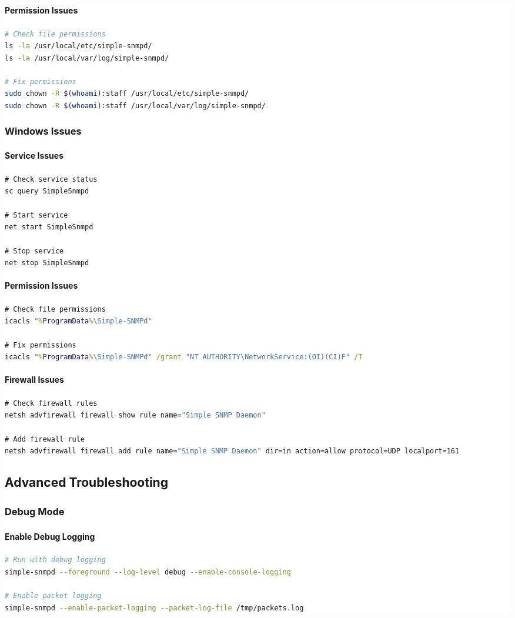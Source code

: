 #### Permission Issues
```bash
# Check file permissions
ls -la /usr/local/etc/simple-snmpd/
ls -la /usr/local/var/log/simple-snmpd/

# Fix permissions
sudo chown -R $(whoami):staff /usr/local/etc/simple-snmpd/
sudo chown -R $(whoami):staff /usr/local/var/log/simple-snmpd/
```

### Windows Issues

#### Service Issues
```cmd
# Check service status
sc query SimpleSnmpd

# Start service
net start SimpleSnmpd

# Stop service
net stop SimpleSnmpd
```

#### Permission Issues
```cmd
# Check file permissions
icacls "%ProgramData%\Simple-SNMPd"

# Fix permissions
icacls "%ProgramData%\Simple-SNMPd" /grant "NT AUTHORITY\NetworkService:(OI)(CI)F" /T
```

#### Firewall Issues
```cmd
# Check firewall rules
netsh advfirewall firewall show rule name="Simple SNMP Daemon"

# Add firewall rule
netsh advfirewall firewall add rule name="Simple SNMP Daemon" dir=in action=allow protocol=UDP localport=161
```

## Advanced Troubleshooting

### Debug Mode

#### Enable Debug Logging
```bash
# Run with debug logging
simple-snmpd --foreground --log-level debug --enable-console-logging

# Enable packet logging
simple-snmpd --enable-packet-logging --packet-log-file /tmp/packets.log
```
